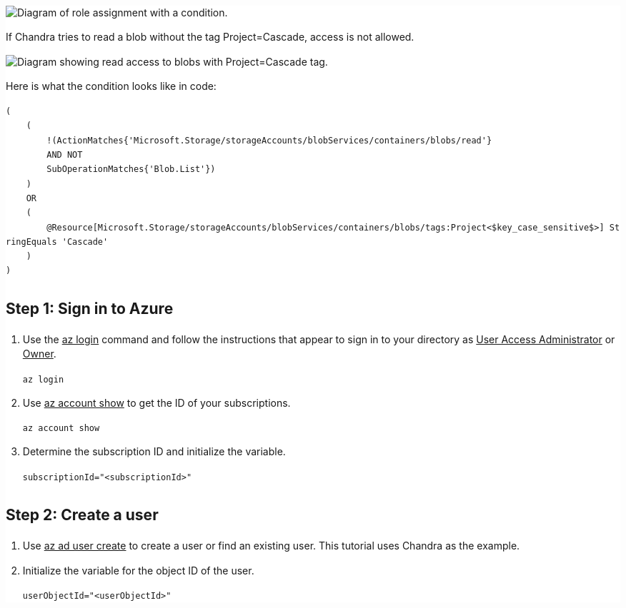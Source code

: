 ![Diagram of role assignment with a condition.](./media/shared/condition-role-assignment-rg.png)

If Chandra tries to read a blob without the tag Project=Cascade, access is not allowed.

![Diagram showing read access to blobs with Project=Cascade tag.](./media/shared/condition-access.png)

Here is what the condition looks like in code:

```
(
    (
        !(ActionMatches{'Microsoft.Storage/storageAccounts/blobServices/containers/blobs/read'}
        AND NOT
        SubOperationMatches{'Blob.List'})
    )
    OR
    (
        @Resource[Microsoft.Storage/storageAccounts/blobServices/containers/blobs/tags:Project<$key_case_sensitive$>] StringEquals 'Cascade'
    )
)
```

## Step 1: Sign in to Azure

1. Use the [az login](/cli/azure/reference-index#az-login) command and follow the instructions that appear to sign in to your directory as [User Access Administrator](../../role-based-access-control/built-in-roles.md#user-access-administrator) or [Owner](../../role-based-access-control/built-in-roles.md#owner).

    ```azurecli
    az login
    ```

1. Use [az account show](/cli/azure/account#az-account-show) to get the ID of your subscriptions.

    ```azurecli
    az account show
    ```

1. Determine the subscription ID and initialize the variable.

    ```azurecli
    subscriptionId="<subscriptionId>"
    ```

## Step 2: Create a user

1. Use [az ad user create](/cli/azure/ad/user#az-ad-user-create) to create a user or find an existing user. This tutorial uses Chandra as the example.

1. Initialize the variable for the object ID of the user.

    ```azurecli
    userObjectId="<userObjectId>"
    ```
